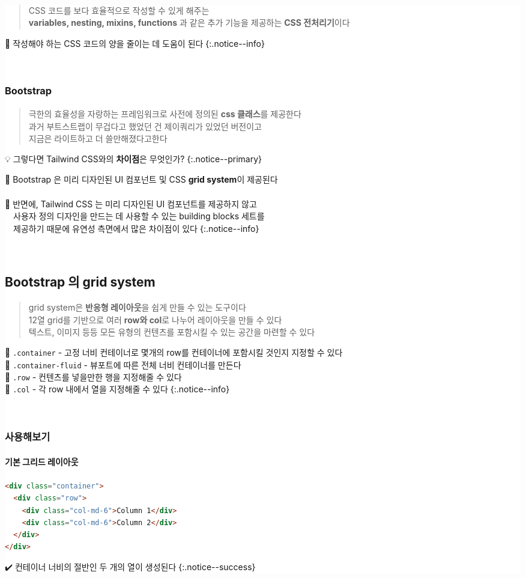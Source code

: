 > CSS 코드를 보다 효율적으로 작성할 수 있게 해주는  
> **variables, nesting, mixins, functions** 과 같은 추가 기능을 제공하는 **CSS 전처리기**이다

🔎 작성해야 하는 CSS 코드의 양을 줄이는 데 도움이 된다
{:.notice--info}

<br>

### Bootstrap

> 극한의 효율성을 자랑하는 프레임워크로 사전에 정의된 **css 클래스**를 제공한다  
> 과거 부트스트랩이 무겁다고 했었던 건 제이쿼리가 있었던 버전이고  
> 지금은 라이트하고 더 쓸만해졌다고한다

💡 그렇다면 Tailwind CSS와의 **차이점**은 무엇인가?
{:.notice--primary}

🔎 Bootstrap 은 미리 디자인된 UI 컴포넌트 및 CSS **grid system**이 제공된다  
<br>
🔎 반면에, Tailwind CSS 는 미리 디자인된 UI 컴포넌트를 제공하지 않고  
&emsp;사용자 정의 디자인을 만드는 데 사용할 수 있는 building blocks 세트를  
&emsp;제공하기 때문에 유연성 측면에서 많은 차이점이 있다
{:.notice--info}

<br>

## Bootstrap 의 grid system

> grid system은 **반응형 레이아웃**을 쉽게 만들 수 있는 도구이다  
> 12열 grid를 기반으로 여러 **row와 col**로 나누어 레이아웃을 만들 수 있다  
> 텍스트, 이미지 등등 모든 유형의 컨텐츠를 포함시킬 수 있는 공간을 마련할 수 있다

🔎 `.container` - 고정 너비 컨테이너로 몇개의 row를 컨테이너에 포함시킬 것인지 지정할 수 있다  
🔎 `.container-fluid` - 뷰포트에 따른 전체 너비 컨테이너를 만든다  
🔎 `.row` - 컨텐츠를 넣을만한 행을 지정해줄 수 있다  
🔎 `.col` - 각 row 내에서 열을 지정해줄 수 있다
{:.notice--info}

<br>

### 사용해보기

#### 기본 그리드 레이아웃

```html
<div class="container">
  <div class="row">
    <div class="col-md-6">Column 1</div>
    <div class="col-md-6">Column 2</div>
  </div>
</div>
```

✔️ 컨테이너 너비의 절반인 두 개의 열이 생성된다
{:.notice--success}
